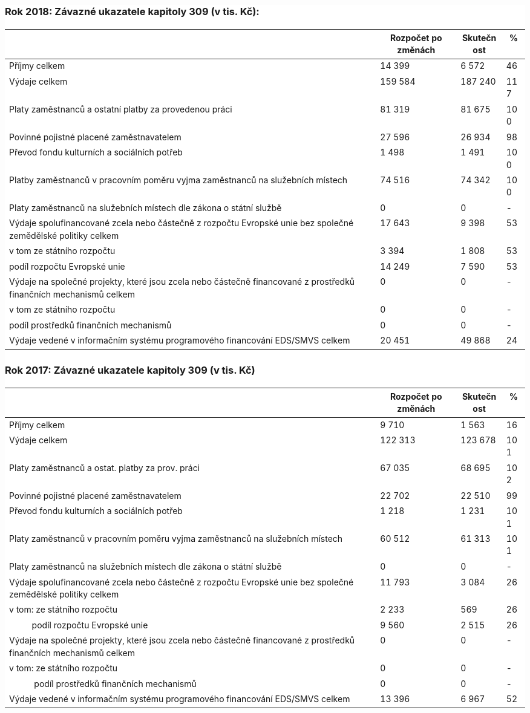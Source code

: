 ### Rok 2018: Závazné ukazatele kapitoly 309 (v tis. Kč):

|                                                                                                                   | Rozpočet po změnách | Skutečnost | %   |
| ----------------------------------------------------------------------------------------------------------------- | ------------------- | ---------- | --- |
| Příjmy celkem                                                                                                     | 14 399              | 6 572      | 46  |
| Výdaje celkem                                                                                                     | 159 584             | 187 240    | 117 |
| Platy zaměstnanců a ostatní platby za provedenou práci                                                            | 81 319              | 81 675     | 100 |
| Povinné pojistné placené zaměstnavatelem                                                                          | 27 596              | 26 934     | 98  |
| Převod fondu kulturních a sociálních potřeb                                                                       | 1 498               | 1 491      | 100 |
| Platby zaměstnanců v pracovním poměru vyjma zaměstnanců na služebních místech                                     | 74 516              | 74 342     | 100 |
| Platy zaměstnanců na služebních místech dle zákona o státní službě                                                | 0                   | 0          | \-  |
| Výdaje spolufinancované zcela nebo částečně z rozpočtu Evropské unie bez společné zemědělské politiky celkem      | 17 643              | 9 398      | 53  |
| v tom ze státního rozpočtu                                                                                        | 3 394               | 1 808      | 53  |
| podíl rozpočtu Evropské unie                                                                                      | 14 249              | 7 590      | 53  |
| Výdaje na společné projekty, které jsou zcela nebo částečně financované z prostředků finančních mechanismů celkem | 0                   | 0          | \-  |
| v tom ze státního rozpočtu                                                                                        | 0                   | 0          | \-  |
| podíl prostředků finančních mechanismů                                                                            | 0                   | 0          | \-  |
| Výdaje vedené v informačním systému programového financování EDS/SMVS celkem                                      | 20 451              | 49 868     | 24  |

### Rok 2017: Závazné ukazatele kapitoly 309 (v tis. Kč)

|                                                                                                                   | Rozpočet po změnách | Skutečnost | %   |
| ----------------------------------------------------------------------------------------------------------------- | ------------------- | ---------- | --- |
| Příjmy celkem                                                                                                     | 9 710               | 1 563      | 16  |
| Výdaje celkem                                                                                                     | 122 313             | 123 678    | 101 |
| Platy zaměstnanců a ostat. platby za prov. práci                                                                  | 67 035              | 68 695     | 102 |
| Povinné pojistné placené zaměstnavatelem                                                                          | 22 702              | 22 510     | 99  |
| Převod fondu kulturních a sociálních potřeb                                                                       | 1 218               | 1 231      | 101 |
| Platy zaměstnanců v pracovním poměru vyjma zaměstnanců na služebních místech                                      | 60 512              | 61 313     | 101 |
| Platy zaměstnanců na služebních místech dle zákona o státní službě                                                | 0                   | 0          | \-  |
| Výdaje spolufinancované zcela nebo částečně z rozpočtu Evropské unie bez společné zemědělské politiky celkem      | 11 793              | 3 084      | 26  |
| v tom: ze státního rozpočtu                                                                                       | 2 233               | 569        | 26  |
|           podíl rozpočtu Evropské unie                                                                            | 9 560               | 2 515      | 26  |
| Výdaje na společné projekty, které jsou zcela nebo částečně financované z prostředků finančních mechanismů celkem | 0                   | 0          | \-  |
| v tom: ze státního rozpočtu                                                                                       | 0                   | 0          | \-  |
|            podíl prostředků finančních mechanismů                                                                 | 0                   | 0          | \-  |
| Výdaje vedené v informačním systému programového financování EDS/SMVS celkem                                      | 13 396              | 6 967      | 52  |
